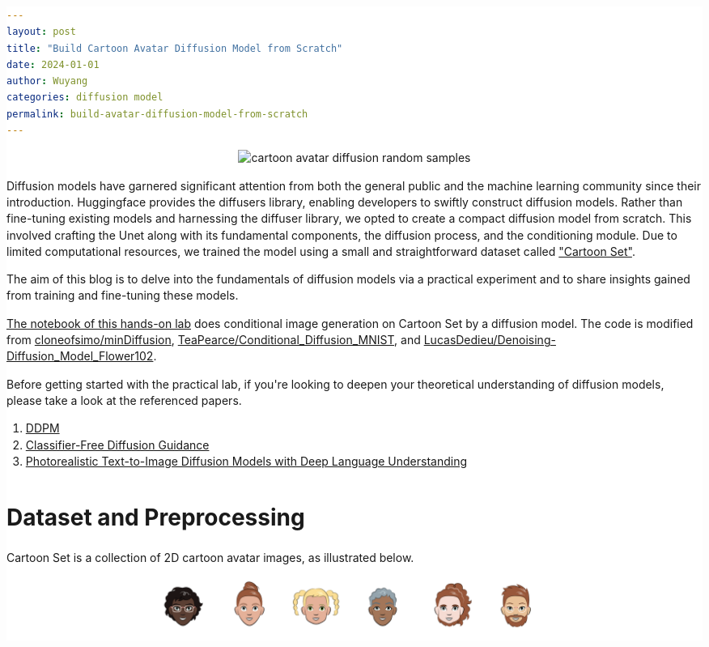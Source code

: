 ```yaml
---
layout: post
title: "Build Cartoon Avatar Diffusion Model from Scratch"
date: 2024-01-01
author: Wuyang
categories: diffusion model
permalink: build-avatar-diffusion-model-from-scratch
---
```

<p align=center>
  <img align=center src="/docs/assets/images/diffusion_models/figures/cartoon_set_diffusion_random_sample_grid.gif" alt="cartoon avatar diffusion random samples" width="500"/>
</p>

Diffusion models have garnered significant attention from both the general public and the machine learning community since their introduction. Huggingface provides the diffusers library, enabling developers to swiftly construct diffusion models. Rather than fine-tuning existing models and harnessing the diffuser library, we opted to create a compact diffusion model from scratch. This involved crafting the Unet along with its fundamental components, the diffusion process, and the conditioning module. Due to limited computational resources, we trained the model using a small and straightforward dataset called ["Cartoon Set"](https://google.github.io/cartoonset/download.html). 

The aim of this blog is to delve into the fundamentals of diffusion models via a practical experiment and to share insights gained from training and fine-tuning these models.

[The notebook of this hands-on lab](https://github.com/WuyangLI/ML_sessions/blob/main/diffusion_models/cartoonset_diffusion/cartoonset_diffusion_conditional_v5.ipynb) does conditional image generation on Cartoon Set by a diffusion model.
The code is modified from [cloneofsimo/minDiffusion](https://github.com/cloneofsimo/minDiffusion), [TeaPearce/Conditional_Diffusion_MNIST](https://github.com/TeaPearce/Conditional_Diffusion_MNIST), and [LucasDedieu/Denoising-Diffusion_Model_Flower102](https://github.com/LucasDedieu/Denoising-Diffusion-Model-Flower102/blob/main/diffusion_model.ipynb).

Before getting started with the practical lab, if you're looking to deepen your theoretical understanding of diffusion models, please take a look at the referenced papers.
1. [DDPM](https://arxiv.org/abs/2006.11239)
2. [Classifier-Free Diffusion Guidance](https://arxiv.org/abs/2207.12598)
3. [Photorealistic Text-to-Image Diffusion Models with Deep Language Understanding](https://arxiv.org/abs/2205.11487)

# Dataset and Preprocessing
Cartoon Set is a collection of 2D cartoon avatar images, as illustrated below.
<p align=center>
  <img src="/docs/assets/images/diffusion_models/figures/cartoon-set-google.png" alt="cartoon set google" width="500"/>
</p>
